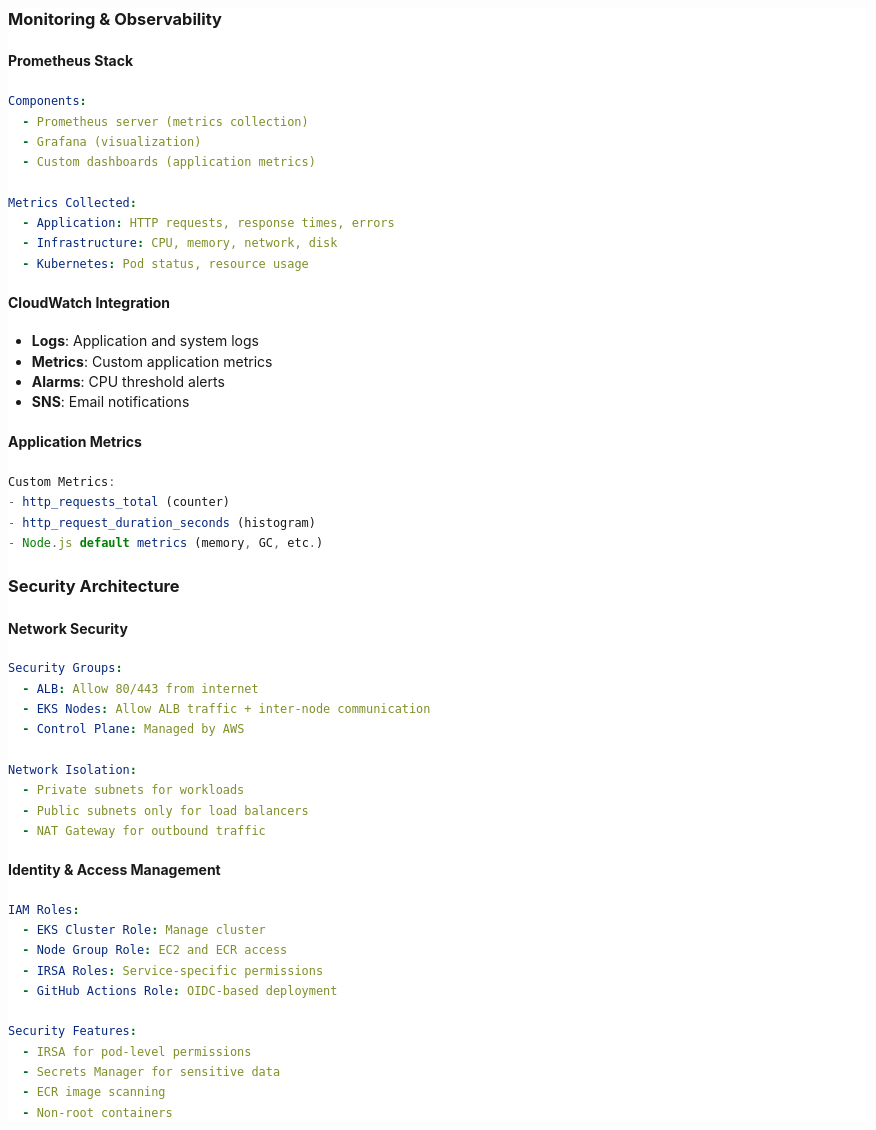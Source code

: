 ### Monitoring & Observability

#### Prometheus Stack
```yaml
Components:
  - Prometheus server (metrics collection)
  - Grafana (visualization)
  - Custom dashboards (application metrics)
  
Metrics Collected:
  - Application: HTTP requests, response times, errors
  - Infrastructure: CPU, memory, network, disk
  - Kubernetes: Pod status, resource usage
```

#### CloudWatch Integration
- **Logs**: Application and system logs
- **Metrics**: Custom application metrics
- **Alarms**: CPU threshold alerts
- **SNS**: Email notifications

#### Application Metrics
```javascript
Custom Metrics:
- http_requests_total (counter)
- http_request_duration_seconds (histogram)
- Node.js default metrics (memory, GC, etc.)
```

### Security Architecture

#### Network Security
```yaml
Security Groups:
  - ALB: Allow 80/443 from internet
  - EKS Nodes: Allow ALB traffic + inter-node communication
  - Control Plane: Managed by AWS

Network Isolation:
  - Private subnets for workloads
  - Public subnets only for load balancers
  - NAT Gateway for outbound traffic
```

#### Identity & Access Management
```yaml
IAM Roles:
  - EKS Cluster Role: Manage cluster
  - Node Group Role: EC2 and ECR access
  - IRSA Roles: Service-specific permissions
  - GitHub Actions Role: OIDC-based deployment

Security Features:
  - IRSA for pod-level permissions
  - Secrets Manager for sensitive data
  - ECR image scanning
  - Non-root containers
```
